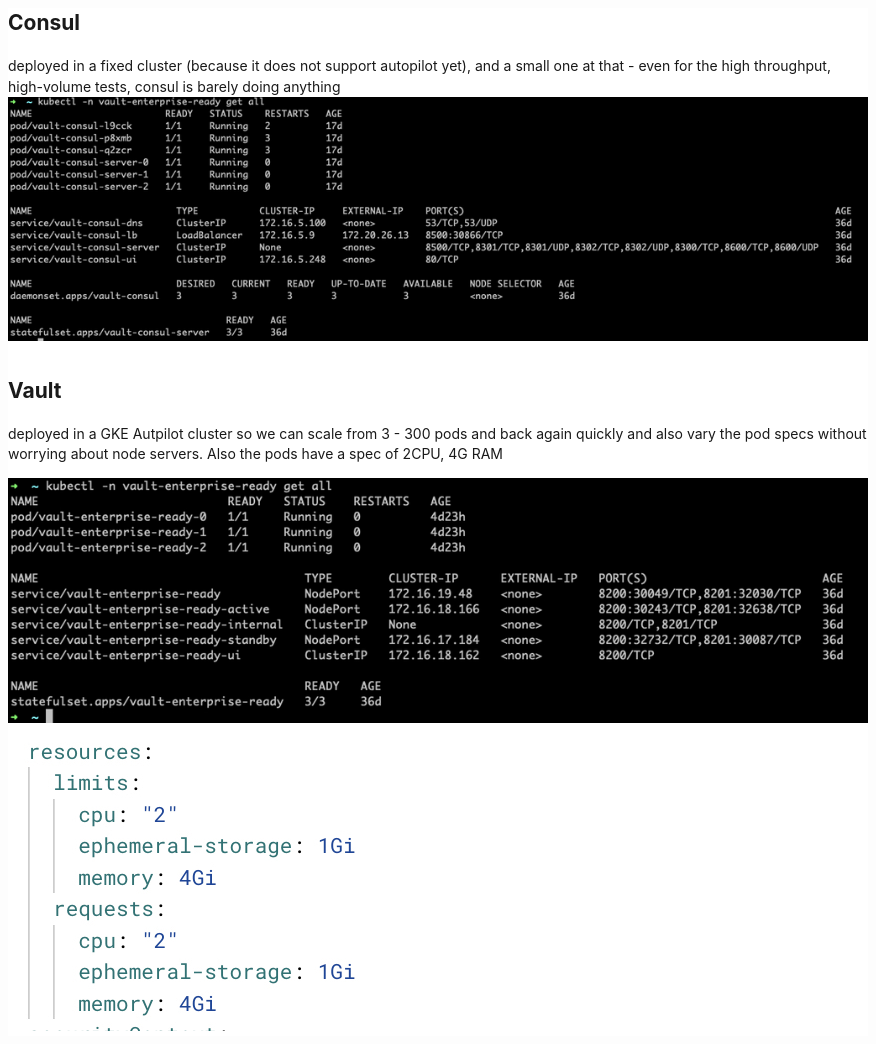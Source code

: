 

## Consul
deployed in a fixed cluster (because it does not support autopilot yet), and a small one at that - even for the high throughput, high-volume tests, consul is barely doing anything
![alt text](jpg-files/consul-on-GKE.jpg "Consul on GKE")


## Vault
deployed in a GKE Autpilot cluster so we can scale from 3 - 300 pods and back again quickly and also vary the pod specs without worrying about node servers. Also the pods have a spec of 2CPU, 4G RAM

![alt text](jpg-files/vault-on-GKE-Autopilot.jpg "Vault on GKE Autopilot")

![alt text](jpg-files/vault-statefulset-resources-current.jpg "Vault Statefulset limits")
